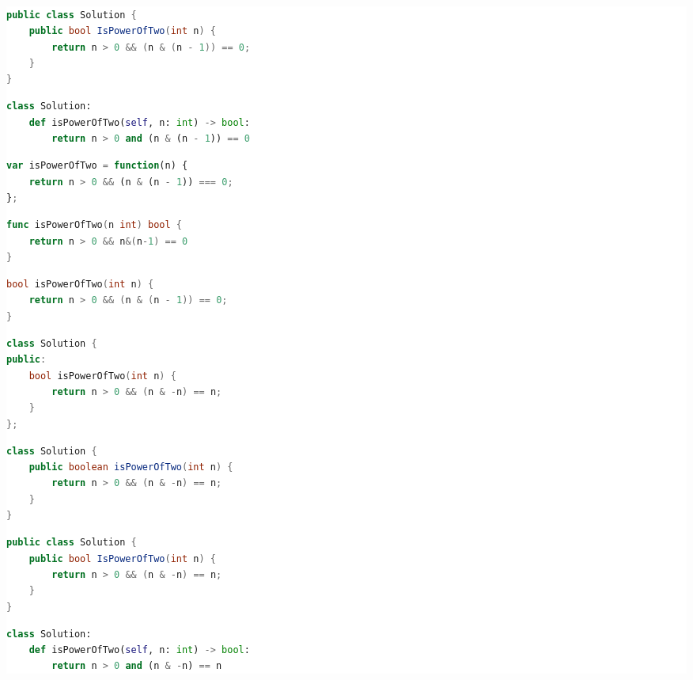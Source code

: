```C# [sol11-C#]
public class Solution {
    public bool IsPowerOfTwo(int n) {
        return n > 0 && (n & (n - 1)) == 0;
    }
}
```

```Python [sol11-Python3]
class Solution:
    def isPowerOfTwo(self, n: int) -> bool:
        return n > 0 and (n & (n - 1)) == 0
```

```JavaScript [sol11-JavaScript]
var isPowerOfTwo = function(n) {
    return n > 0 && (n & (n - 1)) === 0;
};
```

```go [sol11-Golang]
func isPowerOfTwo(n int) bool {
    return n > 0 && n&(n-1) == 0
}
```

```C [sol11-C]
bool isPowerOfTwo(int n) {
    return n > 0 && (n & (n - 1)) == 0;
}
```

```C++ [sol12-C++]
class Solution {
public:
    bool isPowerOfTwo(int n) {
        return n > 0 && (n & -n) == n;
    }
};
```

```Java [sol12-Java]
class Solution {
    public boolean isPowerOfTwo(int n) {
        return n > 0 && (n & -n) == n;
    }
}
```

```C# [sol12-C#]
public class Solution {
    public bool IsPowerOfTwo(int n) {
        return n > 0 && (n & -n) == n;
    }
}
```

```Python [sol12-Python3]
class Solution:
    def isPowerOfTwo(self, n: int) -> bool:
        return n > 0 and (n & -n) == n
```
